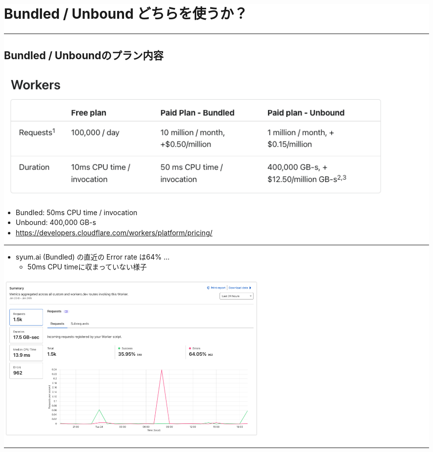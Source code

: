 
# Bundled / Unbound どちらを使うか？

---

## Bundled / Unboundのプラン内容

<img src="./images/cf7i8gb4lvk47k63k04g-pricing.png" style="width: 90%">

* Bundled: 50ms CPU time / invocation
* Unbound: 400,000 GB-s
* https://developers.cloudflare.com/workers/platform/pricing/

---

* syum.ai (Bundled) の直近の Error rate は64% ...
  - 50ms CPU timeに収まっていない様子

<img src="./images/cf7i8gb4lvk47k63k04g-bundled.png" style="width: 60%">

---